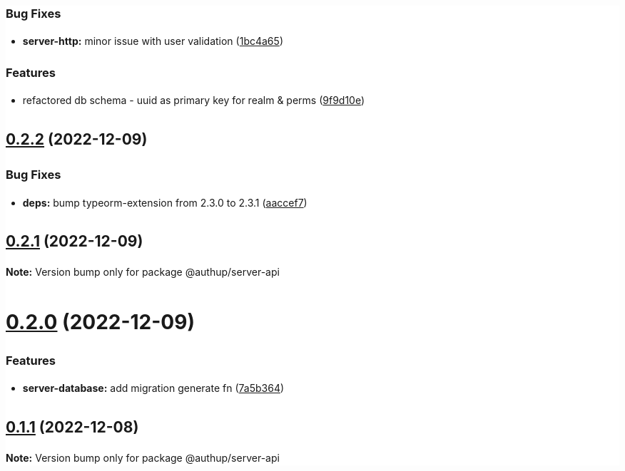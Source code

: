 
### Bug Fixes

* **server-http:** minor issue with user validation ([1bc4a65](https://github.com/Tada5hi/authup/commit/1bc4a655e6f3ed6b9dca5679a13db32d1978da9b))


### Features

* refactored db schema - uuid as primary key for realm & perms ([9f9d10e](https://github.com/Tada5hi/authup/commit/9f9d10e5e1e2fc739f9f3c26a0eb0b4449097d19))





## [0.2.2](https://github.com/Tada5hi/authup/compare/v0.2.1...v0.2.2) (2022-12-09)


### Bug Fixes

* **deps:** bump typeorm-extension from 2.3.0 to 2.3.1 ([aaccef7](https://github.com/Tada5hi/authup/commit/aaccef744d37f10146c9905611d9b819bc080a30))





## [0.2.1](https://github.com/Tada5hi/authup/compare/v0.2.0...v0.2.1) (2022-12-09)

**Note:** Version bump only for package @authup/server-api





# [0.2.0](https://github.com/Tada5hi/authup/compare/v0.1.6...v0.2.0) (2022-12-09)


### Features

* **server-database:** add migration generate fn ([7a5b364](https://github.com/Tada5hi/authup/commit/7a5b364eebf5f0e0da0c9bc3e51fed89b2a2e547))





## [0.1.1](https://github.com/Tada5hi/authup/compare/v0.1.0...v0.1.1) (2022-12-08)

**Note:** Version bump only for package @authup/server-api




